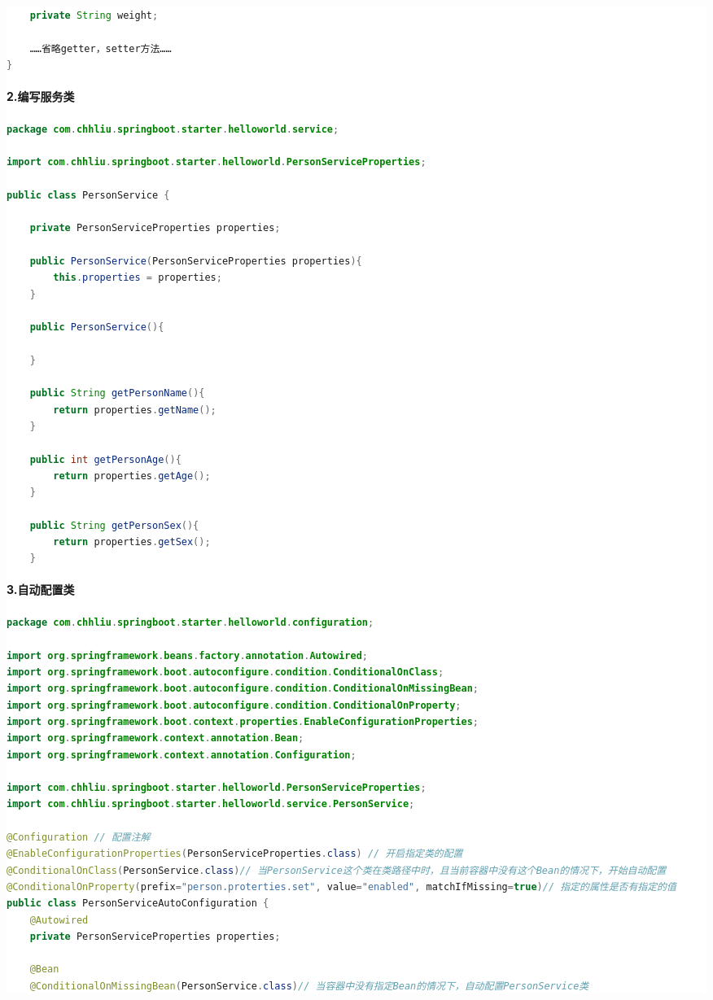 ```java
	private String weight;

	……省略getter，setter方法……
}
```

#### 2.编写服务类

```java
package com.chhliu.springboot.starter.helloworld.service;

import com.chhliu.springboot.starter.helloworld.PersonServiceProperties;

public class PersonService {

	private PersonServiceProperties properties;

	public PersonService(PersonServiceProperties properties){
		this.properties = properties;
	}

	public PersonService(){

	}

	public String getPersonName(){
		return properties.getName();
	}

	public int getPersonAge(){
		return properties.getAge();
	}

	public String getPersonSex(){
		return properties.getSex();
	}
```

#### 3.自动配置类

```java
package com.chhliu.springboot.starter.helloworld.configuration;

import org.springframework.beans.factory.annotation.Autowired;
import org.springframework.boot.autoconfigure.condition.ConditionalOnClass;
import org.springframework.boot.autoconfigure.condition.ConditionalOnMissingBean;
import org.springframework.boot.autoconfigure.condition.ConditionalOnProperty;
import org.springframework.boot.context.properties.EnableConfigurationProperties;
import org.springframework.context.annotation.Bean;
import org.springframework.context.annotation.Configuration;

import com.chhliu.springboot.starter.helloworld.PersonServiceProperties;
import com.chhliu.springboot.starter.helloworld.service.PersonService;

@Configuration // 配置注解
@EnableConfigurationProperties(PersonServiceProperties.class) // 开启指定类的配置
@ConditionalOnClass(PersonService.class)// 当PersonService这个类在类路径中时，且当前容器中没有这个Bean的情况下，开始自动配置
@ConditionalOnProperty(prefix="person.proterties.set", value="enabled", matchIfMissing=true)// 指定的属性是否有指定的值
public class PersonServiceAutoConfiguration {
	@Autowired
	private PersonServiceProperties properties;

	@Bean
  	@ConditionalOnMissingBean(PersonService.class)// 当容器中没有指定Bean的情况下，自动配置PersonService类
```